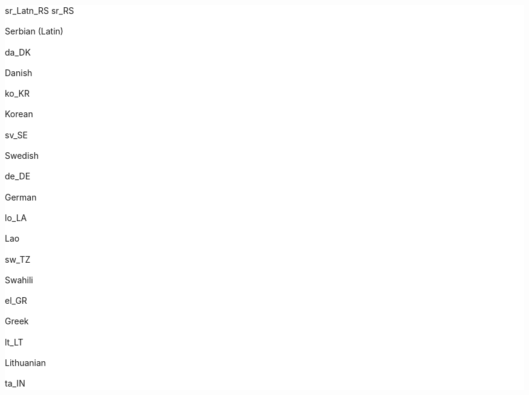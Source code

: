 <td class="cellrowborder" valign="top" width="16.666666666666664%" headers="mcps1.1.7.1.5 "><p id="p0916153010199"><a name="p0916153010199"></a><a name="p0916153010199"></a>sr_Latn_RS sr_RS</p>
</td>
<td class="cellrowborder" valign="top" width="16.666666666666664%" headers="mcps1.1.7.1.6 "><p id="p9916103014196"><a name="p9916103014196"></a><a name="p9916103014196"></a>Serbian (Latin)</p>
</td>
</tr>
<tr id="row155523315331"><td class="cellrowborder" valign="top" width="16.666666666666664%" headers="mcps1.1.7.1.1 "><p id="p4425134141916"><a name="p4425134141916"></a><a name="p4425134141916"></a>da_DK</p>
</td>
<td class="cellrowborder" valign="top" width="16.666666666666664%" headers="mcps1.1.7.1.2 "><p id="p5425194111910"><a name="p5425194111910"></a><a name="p5425194111910"></a>Danish</p>
</td>
<td class="cellrowborder" valign="top" width="16.666666666666664%" headers="mcps1.1.7.1.3 "><p id="p119601217171917"><a name="p119601217171917"></a><a name="p119601217171917"></a>ko_KR</p>
</td>
<td class="cellrowborder" valign="top" width="16.666666666666664%" headers="mcps1.1.7.1.4 "><p id="p7960191712191"><a name="p7960191712191"></a><a name="p7960191712191"></a>Korean</p>
</td>
<td class="cellrowborder" valign="top" width="16.666666666666664%" headers="mcps1.1.7.1.5 "><p id="p1691618306198"><a name="p1691618306198"></a><a name="p1691618306198"></a>sv_SE</p>
</td>
<td class="cellrowborder" valign="top" width="16.666666666666664%" headers="mcps1.1.7.1.6 "><p id="p89161630121916"><a name="p89161630121916"></a><a name="p89161630121916"></a>Swedish</p>
</td>
</tr>
<tr id="row1355553314338"><td class="cellrowborder" valign="top" width="16.666666666666664%" headers="mcps1.1.7.1.1 "><p id="p124251149199"><a name="p124251149199"></a><a name="p124251149199"></a>de_DE</p>
</td>
<td class="cellrowborder" valign="top" width="16.666666666666664%" headers="mcps1.1.7.1.2 "><p id="p3425648194"><a name="p3425648194"></a><a name="p3425648194"></a>German</p>
</td>
<td class="cellrowborder" valign="top" width="16.666666666666664%" headers="mcps1.1.7.1.3 "><p id="p179605177198"><a name="p179605177198"></a><a name="p179605177198"></a>lo_LA</p>
</td>
<td class="cellrowborder" valign="top" width="16.666666666666664%" headers="mcps1.1.7.1.4 "><p id="p296041781912"><a name="p296041781912"></a><a name="p296041781912"></a>Lao</p>
</td>
<td class="cellrowborder" valign="top" width="16.666666666666664%" headers="mcps1.1.7.1.5 "><p id="p1891615300198"><a name="p1891615300198"></a><a name="p1891615300198"></a>sw_TZ</p>
</td>
<td class="cellrowborder" valign="top" width="16.666666666666664%" headers="mcps1.1.7.1.6 "><p id="p29160307191"><a name="p29160307191"></a><a name="p29160307191"></a>Swahili</p>
</td>
</tr>
<tr id="row855573323320"><td class="cellrowborder" valign="top" width="16.666666666666664%" headers="mcps1.1.7.1.1 "><p id="p94259491916"><a name="p94259491916"></a><a name="p94259491916"></a>el_GR</p>
</td>
<td class="cellrowborder" valign="top" width="16.666666666666664%" headers="mcps1.1.7.1.2 "><p id="p1425849195"><a name="p1425849195"></a><a name="p1425849195"></a>Greek</p>
</td>
<td class="cellrowborder" valign="top" width="16.666666666666664%" headers="mcps1.1.7.1.3 "><p id="p7960111751911"><a name="p7960111751911"></a><a name="p7960111751911"></a>lt_LT</p>
</td>
<td class="cellrowborder" valign="top" width="16.666666666666664%" headers="mcps1.1.7.1.4 "><p id="p096015176192"><a name="p096015176192"></a><a name="p096015176192"></a>Lithuanian</p>
</td>
<td class="cellrowborder" valign="top" width="16.666666666666664%" headers="mcps1.1.7.1.5 "><p id="p159161230111912"><a name="p159161230111912"></a><a name="p159161230111912"></a>ta_IN</p>
</td>